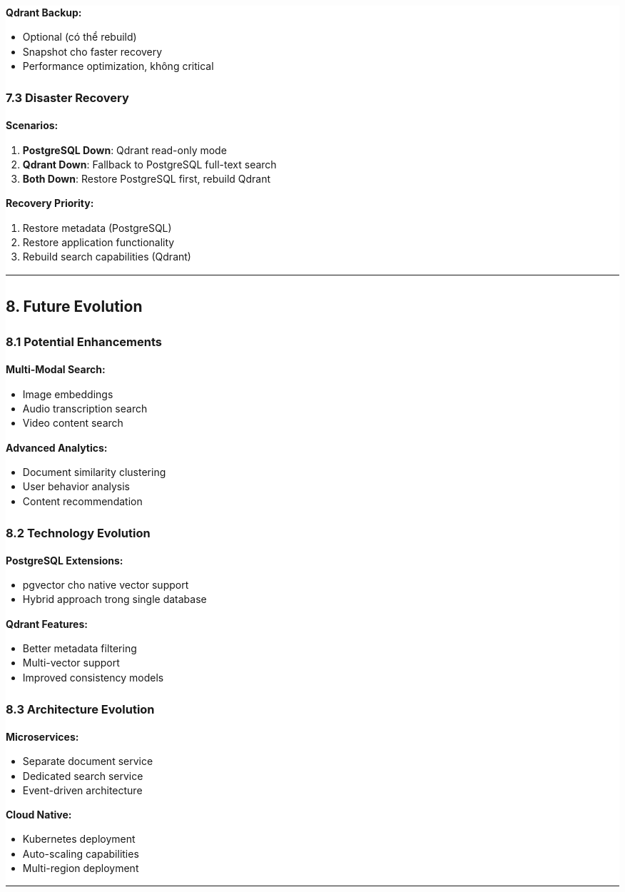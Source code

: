 **Qdrant Backup:**
- Optional (có thể rebuild)
- Snapshot cho faster recovery
- Performance optimization, không critical

### 7.3 Disaster Recovery

**Scenarios:**
1. **PostgreSQL Down**: Qdrant read-only mode
2. **Qdrant Down**: Fallback to PostgreSQL full-text search
3. **Both Down**: Restore PostgreSQL first, rebuild Qdrant

**Recovery Priority:**
1. Restore metadata (PostgreSQL)
2. Restore application functionality
3. Rebuild search capabilities (Qdrant)

---

## 8. Future Evolution

### 8.1 Potential Enhancements

**Multi-Modal Search:**
- Image embeddings
- Audio transcription search
- Video content search

**Advanced Analytics:**
- Document similarity clustering
- User behavior analysis
- Content recommendation

### 8.2 Technology Evolution

**PostgreSQL Extensions:**
- pgvector cho native vector support
- Hybrid approach trong single database

**Qdrant Features:**
- Better metadata filtering
- Multi-vector support
- Improved consistency models

### 8.3 Architecture Evolution

**Microservices:**
- Separate document service
- Dedicated search service
- Event-driven architecture

**Cloud Native:**
- Kubernetes deployment
- Auto-scaling capabilities
- Multi-region deployment

---